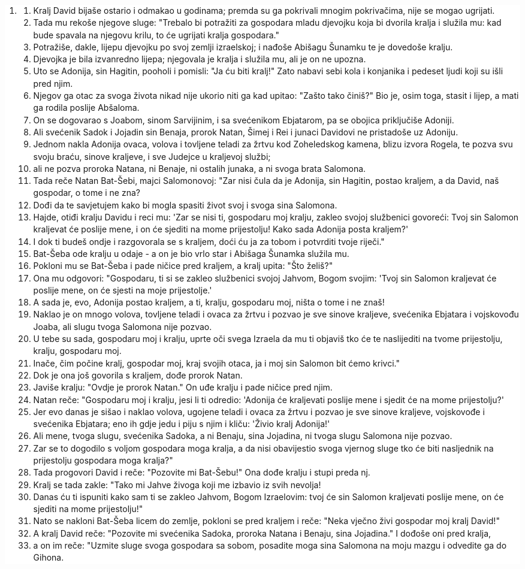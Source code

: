 <ol>
  <li>
    <ol>
      <li>Kralj David bijaše ostario i odmakao u godinama; premda su  ga pokrivali mnogim pokrivačima, nije se mogao ugrijati.</li>
      <li>Tada  mu rekoše njegove sluge: "Trebalo bi potražiti za gospodara mladu  djevojku koja bi dvorila kralja i služila mu: kad bude spavala  na njegovu krilu, to će ugrijati kralja gospodara."</li>
      <li>Potražiše, dakle, lijepu djevojku po svoj zemlji izraelskoj; i nađoše Abišagu  Šunamku te je dovedoše kralju.</li>
      <li>Djevojka je bila izvanredno  lijepa; njegovala je kralja i služila mu, ali je on ne upozna.</li>
      <li>Uto se Adonija, sin Hagitin, pooholi i pomisli: "Ja ću  biti kralj!" Zato nabavi sebi kola i konjanika i pedeset ljudi  koji su išli pred njim.</li>
      <li>Njegov ga otac za svoga života nikad  nije ukorio niti ga kad upitao: "Zašto tako činiš?" Bio je, osim  toga, stasit i lijep, a mati ga rodila poslije Abšaloma.</li>
      <li>On  se dogovarao s Joabom, sinom Sarvijinim, i sa svećenikom Ebjatarom, pa se obojica priključiše Adoniji.</li>
      <li>Ali svećenik Sadok i Jojadin  sin Benaja, prorok Natan, Šimej i Rei i junaci Davidovi ne pristadoše  uz Adoniju.</li>
      <li>Jednom nakla Adonija ovaca, volova i tovljene  teladi za žrtvu kod Zoheledskog kamena, blizu izvora Rogela,  te pozva svu svoju braću, sinove kraljeve, i sve Judejce u kraljevoj  službi;</li>
      <li>ali ne pozva proroka Natana, ni Benaje, ni ostalih  junaka, a ni svoga brata Salomona.</li>
      <li>Tada reče Natan Bat-Šebi, majci Salomonovoj: "Zar nisi  čula da je Adonija, sin Hagitin, postao kraljem, a da David,  naš gospodar, o tome i ne zna?</li>
      <li>Dođi da te savjetujem kako  bi mogla spasiti život svoj i svoga sina Salomona.</li>
      <li>Hajde, otiđi kralju Davidu i reci mu: 'Zar se nisi ti, gospodaru moj  kralju, zakleo svojoj službenici govoreći: Tvoj sin Salomon kraljevat  će poslije mene, i on će sjediti na mome prijestolju! Kako sada  Adonija posta kraljem?'</li>
      <li>I dok ti budeš ondje i razgovorala  se s kraljem, doći ću ja za tobom i potvrditi tvoje riječi."</li>
      <li>Bat-Šeba ode kralju u odaje - a on je bio vrlo star i  Abišaga Šunamka služila mu.</li>
      <li>Pokloni mu se Bat-Šeba i pade  ničice pred kraljem, a kralj upita: "Što želiš?"</li>
      <li>Ona mu odgovori:  "Gospodaru, ti si se zakleo službenici svojoj Jahvom, Bogom svojim:  'Tvoj sin Salomon kraljevat će poslije mene, on će sjesti na  moje prijestolje.'</li>
      <li>A sada je, evo, Adonija postao kraljem, a ti, kralju, gospodaru moj, ništa o tome i ne znaš!</li>
      <li>Naklao  je on mnogo volova, tovljene teladi i ovaca za žrtvu i pozvao  je sve sinove kraljeve, svećenika Ebjatara i vojskovođu Joaba, ali slugu tvoga Salomona nije pozvao.</li>
      <li>U tebe su sada, gospodaru  moj i kralju, uprte oči svega Izraela da mu ti objaviš tko će  te naslijediti na tvome prijestolju, kralju, gospodaru moj.</li>
      <li>Inače, čim počine kralj, gospodar moj, kraj svojih otaca, ja i moj  sin Salomon bit ćemo krivci."</li>
      <li>Dok je ona još govorila s kraljem, dođe prorok Natan.</li>
      <li>Javiše kralju: "Ovdje je prorok Natan." On uđe kralju i pade  ničice pred njim.</li>
      <li>Natan reče: "Gospodaru moj i kralju, jesi  li ti odredio: 'Adonija će kraljevati poslije mene i sjedit će  na mome prijestolju?'</li>
      <li>Jer evo danas je sišao i naklao volova, ugojene teladi i ovaca za žrtvu i pozvao je sve sinove kraljeve, vojskovođe i svećenika Ebjatara; eno ih gdje jedu i piju s njim  i kliču: 'Živio kralj Adonija!'</li>
      <li>Ali mene, tvoga slugu, svećenika  Sadoka, a ni Benaju, sina Jojadina, ni tvoga slugu Salomona nije  pozvao.</li>
      <li>Zar se to dogodilo s voljom gospodara moga kralja, a da nisi obavijestio svoga vjernog sluge tko će biti nasljednik  na prijestolju gospodara moga kralja?"</li>
      <li>Tada progovori David i reče: "Pozovite mi Bat-Šebu!"  Ona dođe kralju i stupi preda nj.</li>
      <li>Kralj se tada zakle: "Tako  mi Jahve živoga koji me izbavio iz svih nevolja!</li>
      <li>Danas ću  ti ispuniti kako sam ti se zakleo Jahvom, Bogom Izraelovim: tvoj  će sin Salomon kraljevati poslije mene, on će sjediti na mome  prijestolju!"</li>
      <li>Nato se nakloni Bat-Šeba licem do zemlje, pokloni se  pred kraljem i reče: "Neka vječno živi gospodar moj kralj David!"</li>
      <li>A kralj David reče: "Pozovite mi svećenika Sadoka, proroka  Natana i Benaju, sina Jojadina." I dođoše oni pred kralja,</li>
      <li>a on im reče: "Uzmite sluge  svoga gospodara sa sobom, posadite moga sina Salomona na moju  mazgu i odvedite ga do Gihona.</li>